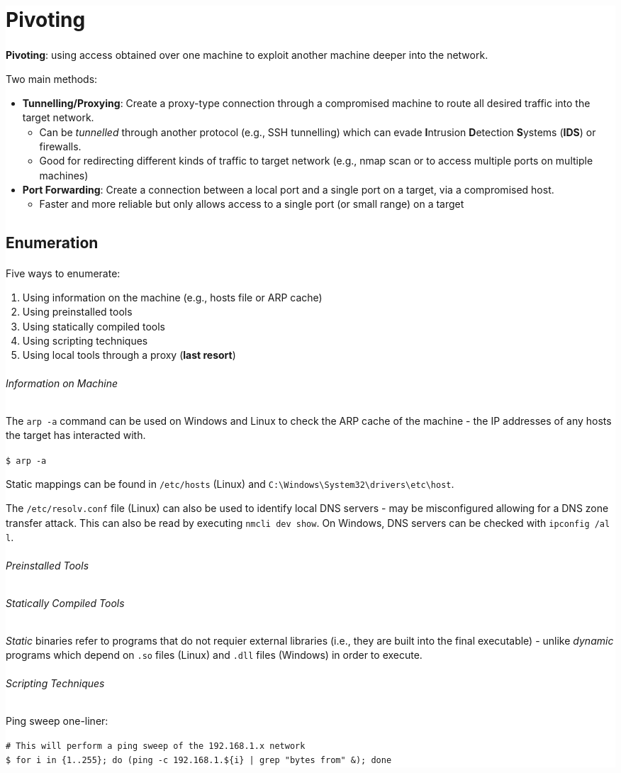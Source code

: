 # Pivoting

**Pivoting**: using access obtained over one machine to exploit another machine deeper into the network.

Two main methods:
- **Tunnelling/Proxying**: Create a proxy-type connection through a compromised machine to route all desired traffic into the target network.
	- Can be *tunnelled* through another protocol (e.g., SSH tunnelling) which can evade **I**ntrusion **D**etection **S**ystems (**IDS**) or firewalls.
	- Good for redirecting different kinds of traffic to target network (e.g., nmap scan or to access multiple ports on multiple machines)
- **Port Forwarding**: Create a connection between a local port and a single port on a target, via a compromised host.
	- Faster and more reliable but only allows access to a single port (or small range) on a target

## Enumeration

Five ways to enumerate:
1. Using information on the machine (e.g., hosts file or ARP cache)
2. Using preinstalled tools
3. Using statically compiled tools
4. Using scripting techniques
5. Using local tools through a proxy (**last resort**)

###### Information on Machine

The `arp -a` command can be used on Windows and Linux to check the ARP cache of the machine - the IP addresses of any hosts the target has interacted with.

```console
$ arp -a
```

Static mappings can be found in `/etc/hosts` (Linux) and `C:\Windows\System32\drivers\etc\host`.

The `/etc/resolv.conf` file (Linux) can also be used to identify local DNS servers - may be misconfigured allowing for a DNS zone transfer attack.  This can also be read by executing `nmcli dev show`.  On Windows, DNS servers can be checked with `ipconfig /all`.

###### Preinstalled Tools

###### Statically Compiled Tools

*Static* binaries refer to programs that do not requier external libraries (i.e., they are built into the final executable) - unlike *dynamic* programs which depend on `.so` files (Linux) and `.dll` files (Windows) in order to execute.

###### Scripting Techniques

Ping sweep one-liner:

```console
# This will perform a ping sweep of the 192.168.1.x network
$ for i in {1..255}; do (ping -c 192.168.1.${i} | grep "bytes from" &); done
```
